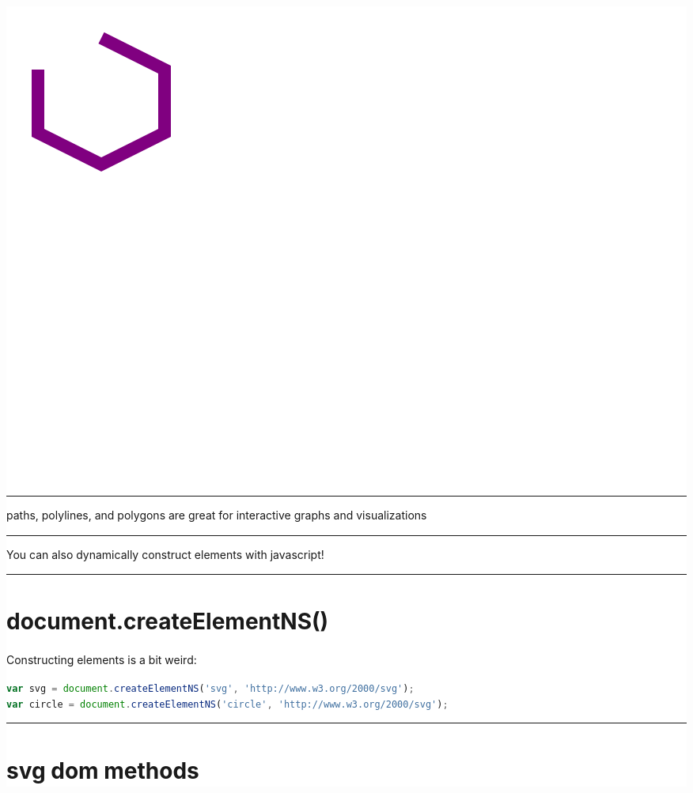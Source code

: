 ![polyline](images/polyline.svg)

---

paths, polylines, and polygons are great for interactive
graphs and visualizations

---

You can also dynamically construct elements with javascript!

---
# document.createElementNS()

Constructing elements is a bit weird:

``` js
var svg = document.createElementNS('svg', 'http://www.w3.org/2000/svg');
var circle = document.createElementNS('circle', 'http://www.w3.org/2000/svg');
```

---
# svg dom methods
